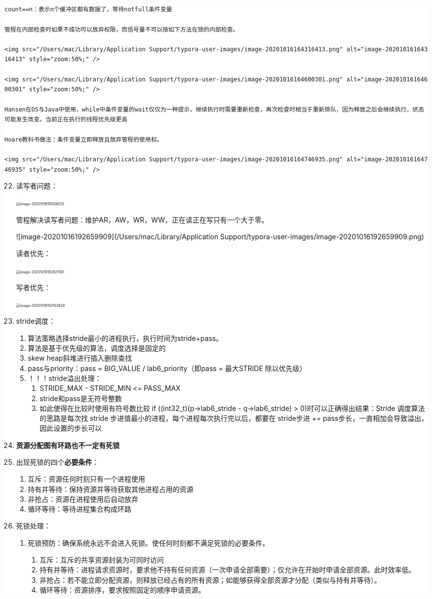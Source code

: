     count==n：表示n个缓冲区都有数据了，等待notfull条件变量

    管程在内部检查时如果不成功可以放弃权限，而信号量不可以按如下方法在锁的内部检查。

    <img src="/Users/mac/Library/Application Support/typora-user-images/image-20201016164316413.png" alt="image-20201016164316413" style="zoom:50%;" />

    <img src="/Users/mac/Library/Application Support/typora-user-images/image-20201016164600301.png" alt="image-20201016164600301" style="zoom:50%;" />

    Hansen在OS与Java中使用，while中条件变量的wait仅仅为一种提示，继续执行时需要重新检查，再次检查时相当于重新排队，因为释放之后会继续执行，状态可能发生改变。当前正在执行的线程优先级更高

    Hoare教科书做法：条件变量立即释放且放弃管程的使用权。

    <img src="/Users/mac/Library/Application Support/typora-user-images/image-20201016164746935.png" alt="image-20201016164746935" style="zoom:50%;" />

22. 读写者问题：

    <img src="/Users/mac/Library/Application Support/typora-user-images/image-20201016191008125.png" alt="image-20201016191008125" style="zoom:50%;" />

    管程解决读写者问题：维护AR，AW，WR，WW，正在读正在写只有一个大于零。

    ![image-20201016192659909](/Users/mac/Library/Application Support/typora-user-images/image-20201016192659909.png)

    读者优先：

    <img src="/Users/mac/Library/Application Support/typora-user-images/image-20201016192921591.png" alt="image-20201016192921591" style="zoom:50%;" />

    写者优先：

    <img src="/Users/mac/Library/Application Support/typora-user-images/image-20201016193153824.png" alt="image-20201016193153824" style="zoom:50%;" />

23. stride调度：

    1. 算法策略选择stride最小的进程执行，执行时间为stride+pass。
    2. 算法是基于优先级的算法，调度选择是固定的
    3. skew heap斜堆进行插入删除查找
    4. pass与priority：pass = BIG_VALUE / lab6_priority（即pass = 最大STRIDE 除以优先级）
    5. ！！！stride溢出处理：
       1. STRIDE_MAX - STRIDE_MIN <= PASS_MAX
       2. stride和pass是无符号整数
       3. 如此使得在比较时使用有符号数比较 if ((int32_t)(p->lab6_stride - q->lab6_stride) > 0)时可以正确得出结果：Stride 调度算法的思路是每次找 stride 步进值最小的进程，每个进程每次执行完以后，都要在 stride步进 += pass步长，一直相加会导致溢出，因此设置的步长可以

24. **资源分配图有环路也不一定有死锁**

25. 出现死锁的四个**必要条件**：

    1. 互斥：资源任何时刻只有一个进程使用
    2. 持有并等待：保持资源并等待获取其他进程占用的资源
    3. 非抢占：资源在进程使用后自动放弃
    4. 循环等待：等待进程集合构成环路

26. 死锁处理：

    1. 死锁预防：确保系统永远不会进入死锁。使任何时刻都不满足死锁的必要条件。

       1. 互斥：互斥的共享资源封装为可同时访问
       2. 持有并等待：进程请求资源时，要求他不持有任何资源（一次申请全部需要）；仅允许在开始时申请全部资源。此时效率低。
       3. 非抢占：若不能立即分配资源，则释放已经占有的所有资源；如能够获得全部资源才分配（类似与持有并等待）。
       4. 循环等待：资源排序，要求按照固定的顺序申请资源。
